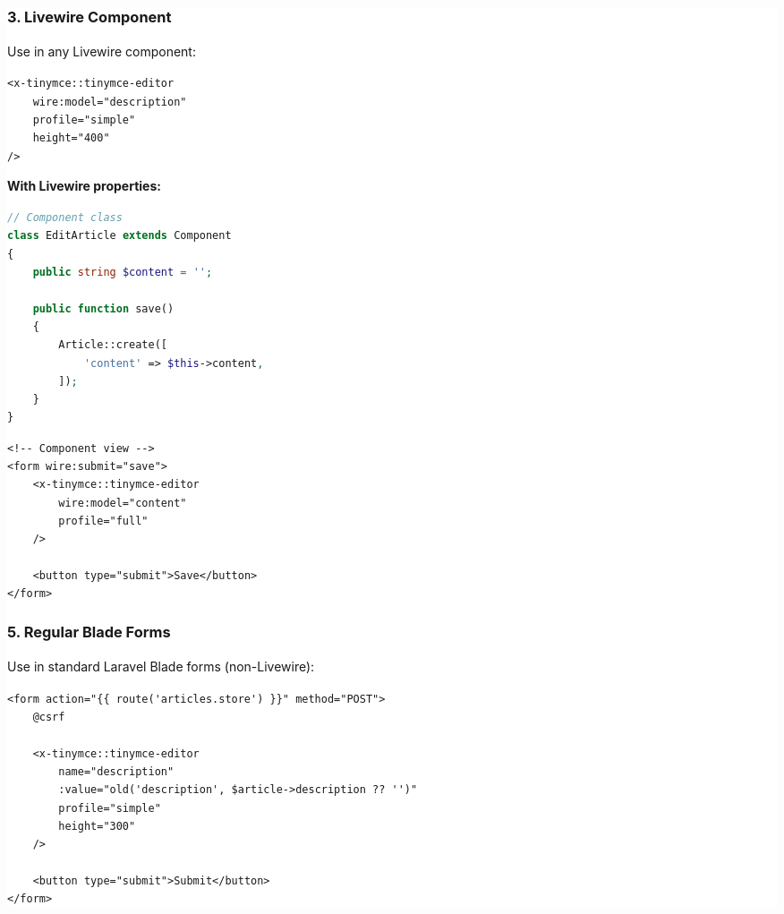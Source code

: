 ### 3. Livewire Component

Use in any Livewire component:

```blade
<x-tinymce::tinymce-editor 
    wire:model="description" 
    profile="simple"
    height="400"
/>
```

**With Livewire properties:**

```php
// Component class
class EditArticle extends Component
{
    public string $content = '';
    
    public function save()
    {
        Article::create([
            'content' => $this->content,
        ]);
    }
}
```

```blade
<!-- Component view -->
<form wire:submit="save">
    <x-tinymce::tinymce-editor 
        wire:model="content" 
        profile="full"
    />
    
    <button type="submit">Save</button>
</form>
```

### 5. Regular Blade Forms

Use in standard Laravel Blade forms (non-Livewire):

```blade
<form action="{{ route('articles.store') }}" method="POST">
    @csrf
    
    <x-tinymce::tinymce-editor 
        name="description" 
        :value="old('description', $article->description ?? '')"
        profile="simple"
        height="300"
    />
    
    <button type="submit">Submit</button>
</form>
```
